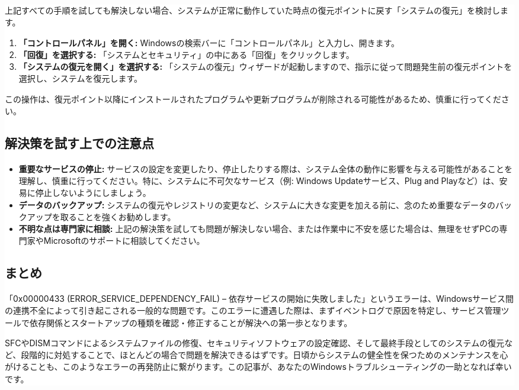 上記すべての手順を試しても解決しない場合、システムが正常に動作していた時点の復元ポイントに戻す「システムの復元」を検討します。

1.  **「コントロールパネル」を開く:** Windowsの検索バーに「コントロールパネル」と入力し、開きます。
2.  **「回復」を選択する:** 「システムとセキュリティ」の中にある「回復」をクリックします。
3.  **「システムの復元を開く」を選択する:** 「システムの復元」ウィザードが起動しますので、指示に従って問題発生前の復元ポイントを選択し、システムを復元します。

この操作は、復元ポイント以降にインストールされたプログラムや更新プログラムが削除される可能性があるため、慎重に行ってください。

## 解決策を試す上での注意点

*   **重要なサービスの停止:** サービスの設定を変更したり、停止したりする際は、システム全体の動作に影響を与える可能性があることを理解し、慎重に行ってください。特に、システムに不可欠なサービス（例: Windows Updateサービス、Plug and Playなど）は、安易に停止しないようにしましょう。
*   **データのバックアップ:** システムの復元やレジストリの変更など、システムに大きな変更を加える前に、念のため重要なデータのバックアップを取ることを強くお勧めします。
*   **不明な点は専門家に相談:** 上記の解決策を試しても問題が解決しない場合、または作業中に不安を感じた場合は、無理をせずPCの専門家やMicrosoftのサポートに相談してください。

## まとめ

「0x00000433 (ERROR_SERVICE_DEPENDENCY_FAIL) – 依存サービスの開始に失敗しました」というエラーは、Windowsサービス間の連携不全によって引き起こされる一般的な問題です。このエラーに遭遇した際は、まずイベントログで原因を特定し、サービス管理ツールで依存関係とスタートアップの種類を確認・修正することが解決への第一歩となります。

SFCやDISMコマンドによるシステムファイルの修復、セキュリティソフトウェアの設定確認、そして最終手段としてのシステムの復元など、段階的に対処することで、ほとんどの場合で問題を解決できるはずです。日頃からシステムの健全性を保つためのメンテナンスを心がけることも、このようなエラーの再発防止に繋がります。この記事が、あなたのWindowsトラブルシューティングの一助となれば幸いです。
